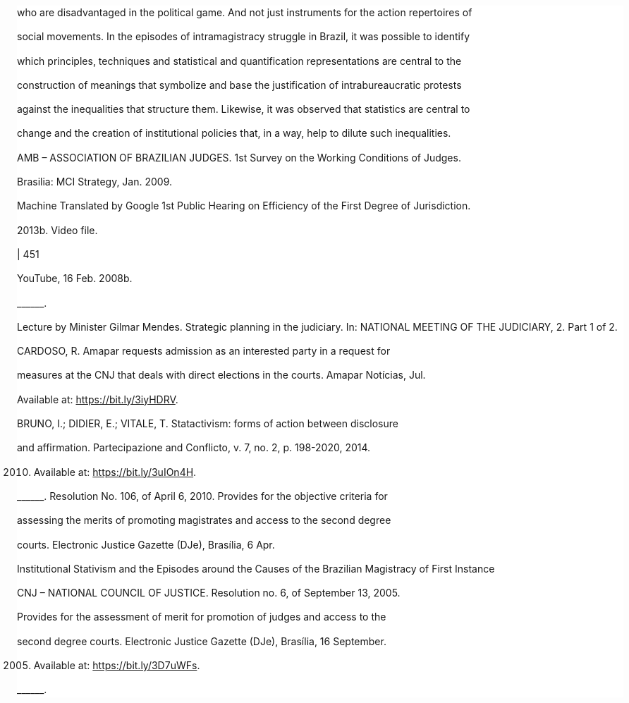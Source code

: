 who are disadvantaged in the political game. And not just instruments for the action repertoires of

social movements. In the episodes of intramagistracy struggle in Brazil, it was possible to identify

which principles, techniques and statistical and quantification representations are central to the

construction of meanings that symbolize and base the justification of intrabureaucratic protests

against the inequalities that structure them. Likewise, it was observed that statistics are central to

change and the creation of institutional policies that, in a way, help to dilute such inequalities.

AMB – ASSOCIATION OF BRAZILIAN JUDGES. 1st Survey on the Working Conditions of Judges.

Brasilia: MCI Strategy, Jan. 2009.

Machine Translated by Google
1st Public Hearing on Efficiency of the First Degree of Jurisdiction.

2013b. Video file.

| 451

YouTube, 16 Feb. 2008b.

______.

Lecture by Minister Gilmar Mendes. Strategic planning in the judiciary. In:
NATIONAL MEETING OF THE JUDICIARY, 2. Part 1 of 2.

CARDOSO, R. Amapar requests admission as an interested party in a request for

measures at the CNJ that deals with direct elections in the courts. Amapar Notícias, Jul.

Available at: <https://bit.ly/3iyHDRV>.

BRUNO, I.; DIDIER, E.; VITALE, T. Statactivism: forms of action between disclosure

and affirmation. Partecipazione and Conflicto, v. 7, no. 2, p. 198-2020, 2014.

2010. Available at: <https://bit.ly/3uIOn4H>.

______. Resolution No. 106, of April 6, 2010. Provides for the objective criteria for

assessing the merits of promoting magistrates and access to the second degree

courts. Electronic Justice Gazette (DJe), Brasília, 6 Apr.

Institutional Stativism and the Episodes around the Causes of the Brazilian
Magistracy of First Instance

CNJ – NATIONAL COUNCIL OF JUSTICE. Resolution no. 6, of September 13, 2005.

Provides for the assessment of merit for promotion of judges and access to the

second degree courts. Electronic Justice Gazette (DJe), Brasília, 16 September.

2005. Available at: <https://bit.ly/3D7uWFs>.

______.
